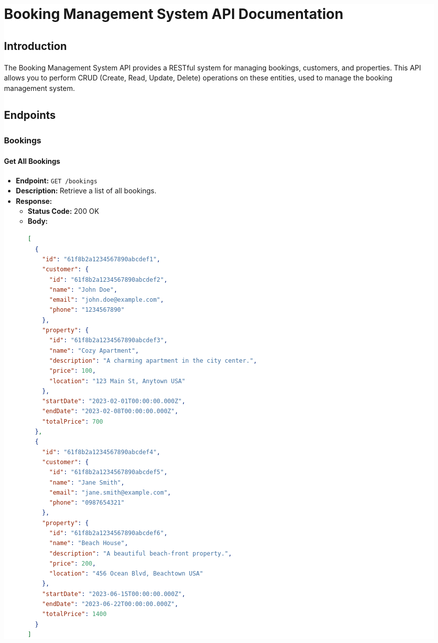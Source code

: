 # Booking Management System API Documentation

## Introduction

The Booking Management System API provides a RESTful system for managing bookings, customers, and properties. This API allows you to perform CRUD (Create, Read, Update, Delete) operations on these entities, used to manage the booking management system.

## Endpoints

### Bookings

#### Get All Bookings
- **Endpoint:** `GET /bookings`
- **Description:** Retrieve a list of all bookings.
- **Response:**
  - **Status Code:** 200 OK
  - **Body:**
    ```json
    [
      {
        "id": "61f8b2a1234567890abcdef1",
        "customer": {
          "id": "61f8b2a1234567890abcdef2",
          "name": "John Doe",
          "email": "john.doe@example.com",
          "phone": "1234567890"
        },
        "property": {
          "id": "61f8b2a1234567890abcdef3",
          "name": "Cozy Apartment",
          "description": "A charming apartment in the city center.",
          "price": 100,
          "location": "123 Main St, Anytown USA"
        },
        "startDate": "2023-02-01T00:00:00.000Z",
        "endDate": "2023-02-08T00:00:00.000Z",
        "totalPrice": 700
      },
      {
        "id": "61f8b2a1234567890abcdef4",
        "customer": {
          "id": "61f8b2a1234567890abcdef5",
          "name": "Jane Smith",
          "email": "jane.smith@example.com",
          "phone": "0987654321"
        },
        "property": {
          "id": "61f8b2a1234567890abcdef6",
          "name": "Beach House",
          "description": "A beautiful beach-front property.",
          "price": 200,
          "location": "456 Ocean Blvd, Beachtown USA"
        },
        "startDate": "2023-06-15T00:00:00.000Z",
        "endDate": "2023-06-22T00:00:00.000Z",
        "totalPrice": 1400
      }
    ]
    ```
